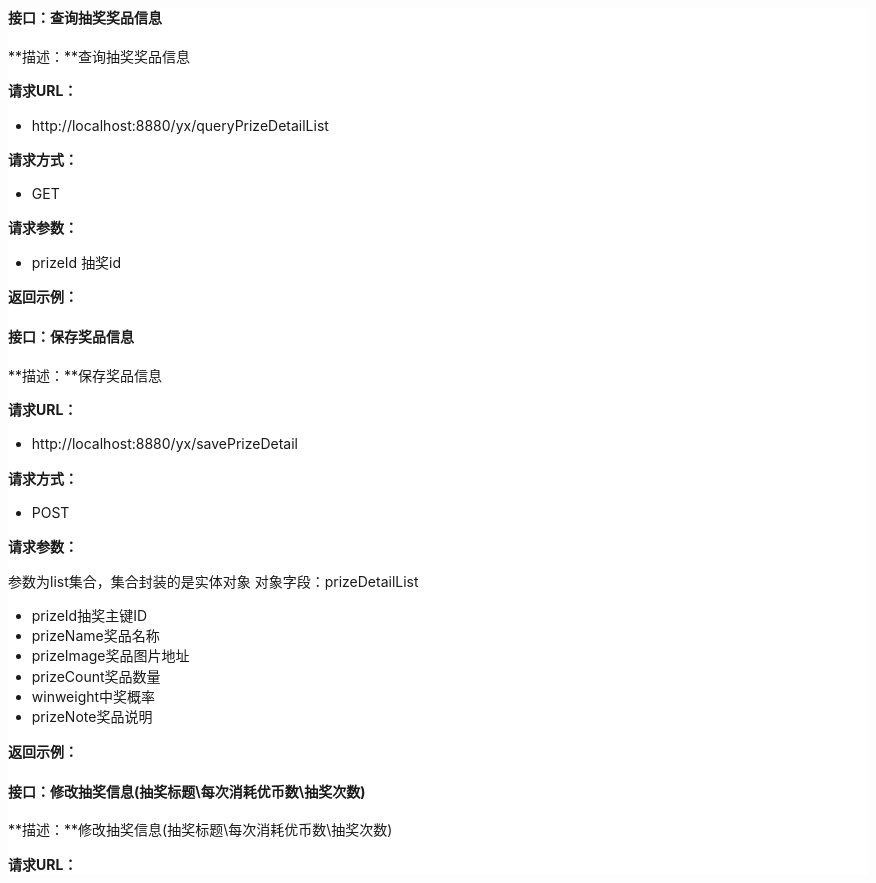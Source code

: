 

#### 接口：查询抽奖奖品信息

**描述：**查询抽奖奖品信息

**请求URL：**

+ http://localhost:8880/yx/queryPrizeDetailList

**请求方式：**

+ GET

**请求参数：**

+ prizeId  抽奖id

**返回示例：**

```shell

```



#### 接口：保存奖品信息

**描述：**保存奖品信息

**请求URL：**

+ http://localhost:8880/yx/savePrizeDetail

**请求方式：**

+ POST

**请求参数：**

参数为list集合，集合封装的是实体对象
对象字段：prizeDetailList

- prizeId抽奖主键ID
- prizeName奖品名称
- prizeImage奖品图片地址
- prizeCount奖品数量
- winweight中奖概率
- prizeNote奖品说明

**返回示例：**

```shell

```



#### 接口：修改抽奖信息(抽奖标题\每次消耗优币数\抽奖次数)

**描述：**修改抽奖信息(抽奖标题\每次消耗优币数\抽奖次数)

**请求URL：**
